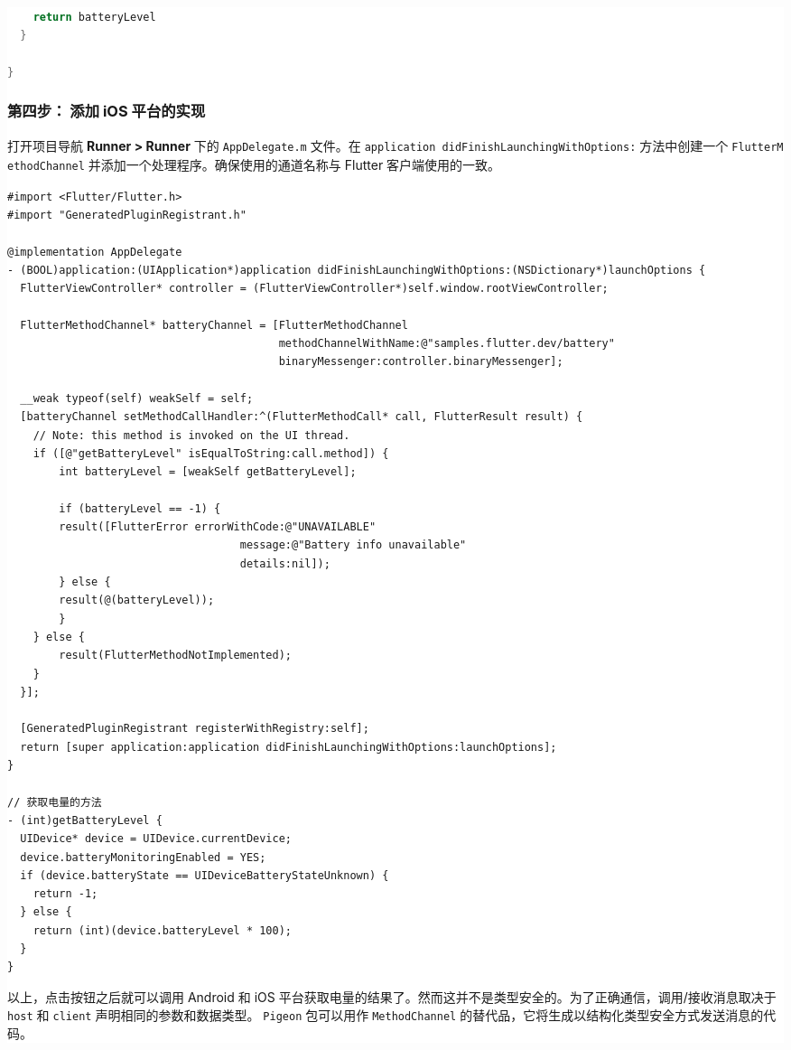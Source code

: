 ```kotlin
    return batteryLevel
  }

}
```

### 第四步： 添加 iOS 平台的实现
打开项目导航 **Runner > Runner** 下的 `AppDelegate.m` 文件。在 `application didFinishLaunchingWithOptions:` 方法中创建一个 `FlutterMethodChannel` 并添加一个处理程序。确保使用的通道名称与 Flutter 客户端使用的一致。
```objc
#import <Flutter/Flutter.h>
#import "GeneratedPluginRegistrant.h"

@implementation AppDelegate
- (BOOL)application:(UIApplication*)application didFinishLaunchingWithOptions:(NSDictionary*)launchOptions {
  FlutterViewController* controller = (FlutterViewController*)self.window.rootViewController;

  FlutterMethodChannel* batteryChannel = [FlutterMethodChannel
                                          methodChannelWithName:@"samples.flutter.dev/battery"
                                          binaryMessenger:controller.binaryMessenger];

  __weak typeof(self) weakSelf = self;
  [batteryChannel setMethodCallHandler:^(FlutterMethodCall* call, FlutterResult result) {
    // Note: this method is invoked on the UI thread.
    if ([@"getBatteryLevel" isEqualToString:call.method]) {
        int batteryLevel = [weakSelf getBatteryLevel];

        if (batteryLevel == -1) {
        result([FlutterError errorWithCode:@"UNAVAILABLE"
                                    message:@"Battery info unavailable"
                                    details:nil]);
        } else {
        result(@(batteryLevel));
        }
    } else {
        result(FlutterMethodNotImplemented);
    }
  }];

  [GeneratedPluginRegistrant registerWithRegistry:self];
  return [super application:application didFinishLaunchingWithOptions:launchOptions];
}

// 获取电量的方法
- (int)getBatteryLevel {
  UIDevice* device = UIDevice.currentDevice;
  device.batteryMonitoringEnabled = YES;
  if (device.batteryState == UIDeviceBatteryStateUnknown) {
    return -1;
  } else {
    return (int)(device.batteryLevel * 100);
  }
}
```
以上，点击按钮之后就可以调用 Android 和 iOS 平台获取电量的结果了。然而这并不是类型安全的。为了正确通信，调用/接收消息取决于 `host` 和 `client` 声明相同的参数和数据类型。 `Pigeon` 包可以用作 `MethodChannel` 的替代品，它将生成以结构化类型安全方式发送消息的代码。
